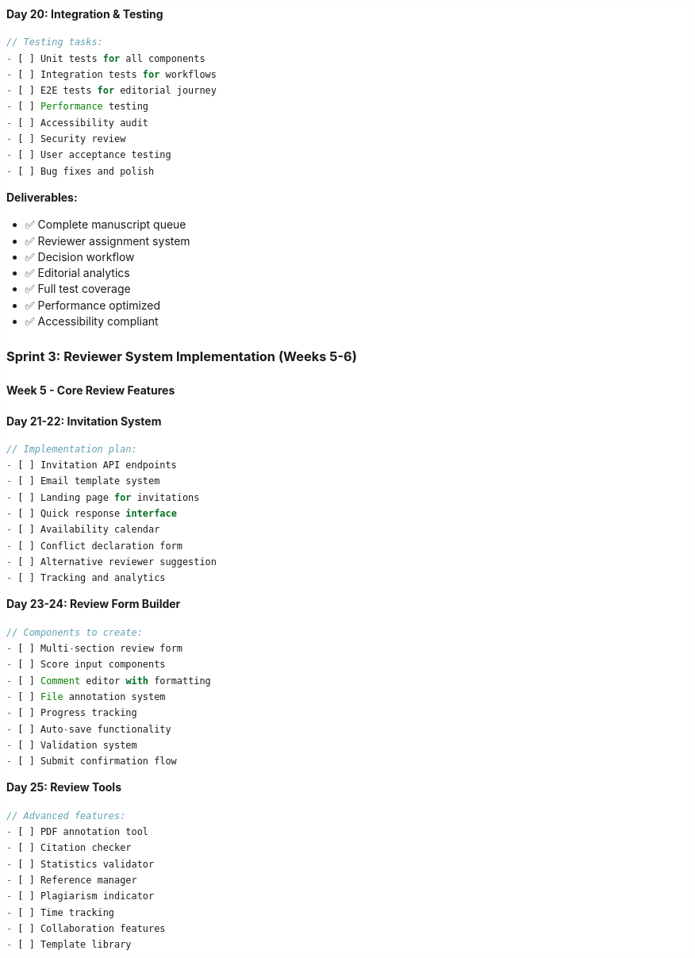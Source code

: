 **Day 20: Integration & Testing**
```typescript
// Testing tasks:
- [ ] Unit tests for all components
- [ ] Integration tests for workflows
- [ ] E2E tests for editorial journey
- [ ] Performance testing
- [ ] Accessibility audit
- [ ] Security review
- [ ] User acceptance testing
- [ ] Bug fixes and polish
```

**Deliverables:**
- ✅ Complete manuscript queue
- ✅ Reviewer assignment system
- ✅ Decision workflow
- ✅ Editorial analytics
- ✅ Full test coverage
- ✅ Performance optimized
- ✅ Accessibility compliant

### Sprint 3: Reviewer System Implementation (Weeks 5-6)

#### **Week 5 - Core Review Features**

**Day 21-22: Invitation System**
```typescript
// Implementation plan:
- [ ] Invitation API endpoints
- [ ] Email template system
- [ ] Landing page for invitations
- [ ] Quick response interface
- [ ] Availability calendar
- [ ] Conflict declaration form
- [ ] Alternative reviewer suggestion
- [ ] Tracking and analytics
```

**Day 23-24: Review Form Builder**
```typescript
// Components to create:
- [ ] Multi-section review form
- [ ] Score input components
- [ ] Comment editor with formatting
- [ ] File annotation system
- [ ] Progress tracking
- [ ] Auto-save functionality
- [ ] Validation system
- [ ] Submit confirmation flow
```

**Day 25: Review Tools**
```typescript
// Advanced features:
- [ ] PDF annotation tool
- [ ] Citation checker
- [ ] Statistics validator
- [ ] Reference manager
- [ ] Plagiarism indicator
- [ ] Time tracking
- [ ] Collaboration features
- [ ] Template library
```
